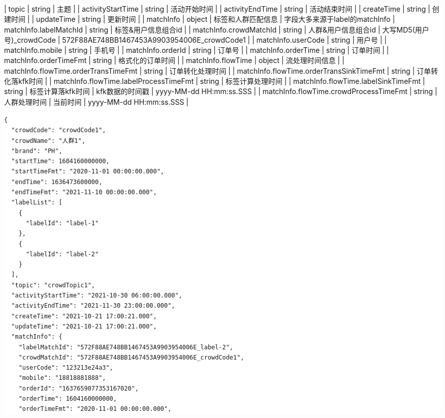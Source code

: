 | topic | string | 主题 |
| activityStartTime | string | 活动开始时间 |
| activityEndTime | string | 活动结束时间 |
| createTime | string | 创建时间 |
| updateTime | string | 更新时间 |
| matchInfo | object | 标签和人群匹配信息 | 字段大多来源于label的matchInfo
| matchInfo.labelMatchId | string | 标签&用户信息组合id | 
| matchInfo.crowdMatchId | string | 人群&用户信息组合id | 大写MD5(用户号)\_crowdCode | 572F88AE748BB1467453A9903954006E\_crowdCode1 |
| matchInfo.userCode | string | 用户号 |
| matchInfo.mobile | string | 手机号 |
| matchInfo.orderId | string | 订单号 |
| matchInfo.orderTime | string | 订单时间 |
| matchInfo.orderTimeFmt | string | 格式化的订单时间 |
| matchInfo.flowTime | object | 流处理时间信息 |
| matchInfo.flowTime.orderTransTimeFmt | string | 订单转化处理时间 |
| matchInfo.flowTime.orderTransSinkTimeFmt | string | 订单转化落kfk时间 |
| matchInfo.flowTime.labelProcessTimeFmt | string | 标签计算处理时间 |
| matchInfo.flowTime.labelSinkTimeFmt | string | 标签计算落kfk时间 | kfk数据的时间戳 | yyyy-MM-dd HH:mm:ss.SSS |
| matchInfo.flowTime.crowdProcessTimeFmt | string | 人群处理时间 | 当前时间 | yyyy-MM-dd HH:mm:ss.SSS |


```
{
  "crowdCode": "crowdCode1",
  "crowdName": "人群1",
  "brand": "PH",
  "startTime": 1604160000000,
  "startTimeFmt": "2020-11-01 00:00:00.000",
  "endTime": 1636473600000,
  "endTimeFmt": "2021-11-10 00:00:00.000",
  "labelList": [
    {
      "labelId": "label-1"
    },
    {
      "labelId": "label-2"
    }
  ],
  "topic": "crowdTopic1",
  "activityStartTime": "2021-10-30 06:00:00.000",
  "activityEndTime": "2021-11-30 23:00:00.000",
  "createTime": "2021-10-21 17:00:21.000",
  "updateTime": "2021-10-21 17:00:21.000",
  "matchInfo": {
    "labelMatchId": "572F88AE748BB1467453A9903954006E_label-2",
    "crowdMatchId": "572F88AE748BB1467453A9903954006E_crowdCode1",
    "userCode": "123213e24a3",
    "mobile": "18818881888",
    "orderId": "1637659077353167020",
    "orderTime": 1604160000000,
    "orderTimeFmt": "2020-11-01 00:00:00.000",
```